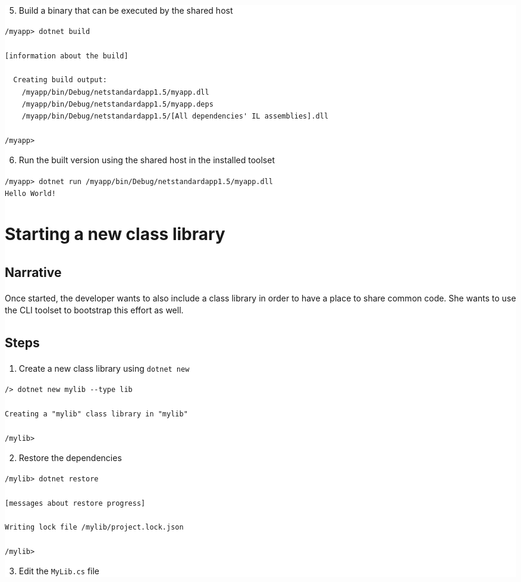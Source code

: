 5. Build a binary that can be executed by the shared host

```
/myapp> dotnet build

[information about the build]

  Creating build output:
    /myapp/bin/Debug/netstandardapp1.5/myapp.dll
    /myapp/bin/Debug/netstandardapp1.5/myapp.deps
    /myapp/bin/Debug/netstandardapp1.5/[All dependencies' IL assemblies].dll

/myapp>
```

6. Run the built version using the shared host in the installed toolset

```
/myapp> dotnet run /myapp/bin/Debug/netstandardapp1.5/myapp.dll
Hello World!
```

 
# Starting a new class library

## Narrative 
Once started, the developer wants to also include a class library in order to have a place to share common code. She wants to use the CLI toolset to bootstrap this effort as well. 

## Steps

1. Create a new class library using `dotnet new`

```
/> dotnet new mylib --type lib

Creating a "mylib" class library in "mylib"

/mylib> 
```

2. Restore the dependencies

  ```
  /mylib> dotnet restore
  
  [messages about restore progress]
  
  Writing lock file /mylib/project.lock.json
  
  /mylib> 
  ```


3. Edit the `MyLib.cs` file
